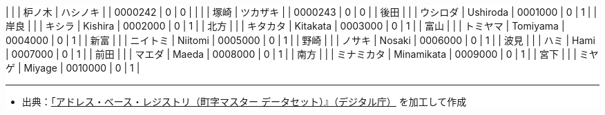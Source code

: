 |  |  | 枦ノ木 |   ハシノキ |  | 0000242 | 0 | 0 |
|  |  | 塚崎 |   ツカザキ |  | 0000243 | 0 | 0 |
| 後田 |  |  | ウシロダ   | Ushiroda | 0001000 | 0 | 1 |
| 岸良 |  |  | キシラ   | Kishira | 0002000 | 0 | 1 |
| 北方 |  |  | キタカタ   | Kitakata | 0003000 | 0 | 1 |
| 富山 |  |  | トミヤマ   | Tomiyama | 0004000 | 0 | 1 |
| 新富 |  |  | ニイトミ   | Niitomi | 0005000 | 0 | 1 |
| 野崎 |  |  | ノサキ   | Nosaki | 0006000 | 0 | 1 |
| 波見 |  |  | ハミ   | Hami | 0007000 | 0 | 1 |
| 前田 |  |  | マエダ   | Maeda | 0008000 | 0 | 1 |
| 南方 |  |  | ミナミカタ   | Minamikata | 0009000 | 0 | 1 |
| 宮下 |  |  | ミヤゲ   | Miyage | 0010000 | 0 | 1 |

---

- 出典：[「アドレス・ベース・レジストリ（町字マスター データセット）』（デジタル庁）](https://www.digital.go.jp/policies/base_registry_address/) を加工して作成